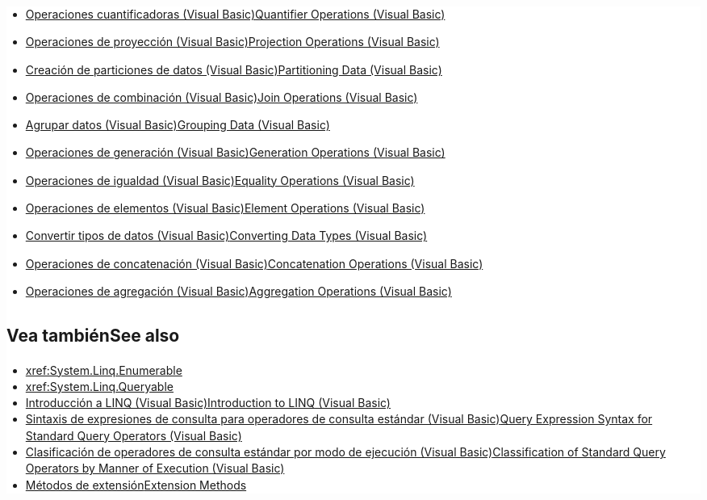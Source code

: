 - [<span data-ttu-id="e6ba2-136">Operaciones cuantificadoras (Visual Basic)</span><span class="sxs-lookup"><span data-stu-id="e6ba2-136">Quantifier Operations (Visual Basic)</span></span>](../../../../visual-basic/programming-guide/concepts/linq/quantifier-operations.md)

- [<span data-ttu-id="e6ba2-137">Operaciones de proyección (Visual Basic)</span><span class="sxs-lookup"><span data-stu-id="e6ba2-137">Projection Operations (Visual Basic)</span></span>](../../../../visual-basic/programming-guide/concepts/linq/projection-operations.md)

- [<span data-ttu-id="e6ba2-138">Creación de particiones de datos (Visual Basic)</span><span class="sxs-lookup"><span data-stu-id="e6ba2-138">Partitioning Data (Visual Basic)</span></span>](../../../../visual-basic/programming-guide/concepts/linq/partitioning-data.md)

- [<span data-ttu-id="e6ba2-139">Operaciones de combinación (Visual Basic)</span><span class="sxs-lookup"><span data-stu-id="e6ba2-139">Join Operations (Visual Basic)</span></span>](../../../../visual-basic/programming-guide/concepts/linq/join-operations.md)

- [<span data-ttu-id="e6ba2-140">Agrupar datos (Visual Basic)</span><span class="sxs-lookup"><span data-stu-id="e6ba2-140">Grouping Data (Visual Basic)</span></span>](../../../../visual-basic/programming-guide/concepts/linq/grouping-data.md)

- [<span data-ttu-id="e6ba2-141">Operaciones de generación (Visual Basic)</span><span class="sxs-lookup"><span data-stu-id="e6ba2-141">Generation Operations (Visual Basic)</span></span>](../../../../visual-basic/programming-guide/concepts/linq/generation-operations.md)

- [<span data-ttu-id="e6ba2-142">Operaciones de igualdad (Visual Basic)</span><span class="sxs-lookup"><span data-stu-id="e6ba2-142">Equality Operations (Visual Basic)</span></span>](../../../../visual-basic/programming-guide/concepts/linq/equality-operations.md)

- [<span data-ttu-id="e6ba2-143">Operaciones de elementos (Visual Basic)</span><span class="sxs-lookup"><span data-stu-id="e6ba2-143">Element Operations (Visual Basic)</span></span>](../../../../visual-basic/programming-guide/concepts/linq/element-operations.md)

- [<span data-ttu-id="e6ba2-144">Convertir tipos de datos (Visual Basic)</span><span class="sxs-lookup"><span data-stu-id="e6ba2-144">Converting Data Types (Visual Basic)</span></span>](../../../../visual-basic/programming-guide/concepts/linq/converting-data-types.md)

- [<span data-ttu-id="e6ba2-145">Operaciones de concatenación (Visual Basic)</span><span class="sxs-lookup"><span data-stu-id="e6ba2-145">Concatenation Operations (Visual Basic)</span></span>](../../../../visual-basic/programming-guide/concepts/linq/concatenation-operations.md)

- [<span data-ttu-id="e6ba2-146">Operaciones de agregación (Visual Basic)</span><span class="sxs-lookup"><span data-stu-id="e6ba2-146">Aggregation Operations (Visual Basic)</span></span>](../../../../visual-basic/programming-guide/concepts/linq/aggregation-operations.md)

## <a name="see-also"></a><span data-ttu-id="e6ba2-147">Vea también</span><span class="sxs-lookup"><span data-stu-id="e6ba2-147">See also</span></span>

- <xref:System.Linq.Enumerable>
- <xref:System.Linq.Queryable>
- [<span data-ttu-id="e6ba2-148">Introducción a LINQ (Visual Basic)</span><span class="sxs-lookup"><span data-stu-id="e6ba2-148">Introduction to LINQ (Visual Basic)</span></span>](../../../../visual-basic/programming-guide/concepts/linq/introduction-to-linq.md)
- [<span data-ttu-id="e6ba2-149">Sintaxis de expresiones de consulta para operadores de consulta estándar (Visual Basic)</span><span class="sxs-lookup"><span data-stu-id="e6ba2-149">Query Expression Syntax for Standard Query Operators (Visual Basic)</span></span>](../../../../visual-basic/programming-guide/concepts/linq/query-expression-syntax-for-standard-query-operators.md)
- [<span data-ttu-id="e6ba2-150">Clasificación de operadores de consulta estándar por modo de ejecución (Visual Basic)</span><span class="sxs-lookup"><span data-stu-id="e6ba2-150">Classification of Standard Query Operators by Manner of Execution (Visual Basic)</span></span>](../../../../visual-basic/programming-guide/concepts/linq/classification-of-standard-query-operators-by-manner-of-execution.md)
- [<span data-ttu-id="e6ba2-151">Métodos de extensión</span><span class="sxs-lookup"><span data-stu-id="e6ba2-151">Extension Methods</span></span>](../../../../visual-basic/programming-guide/language-features/procedures/extension-methods.md)
